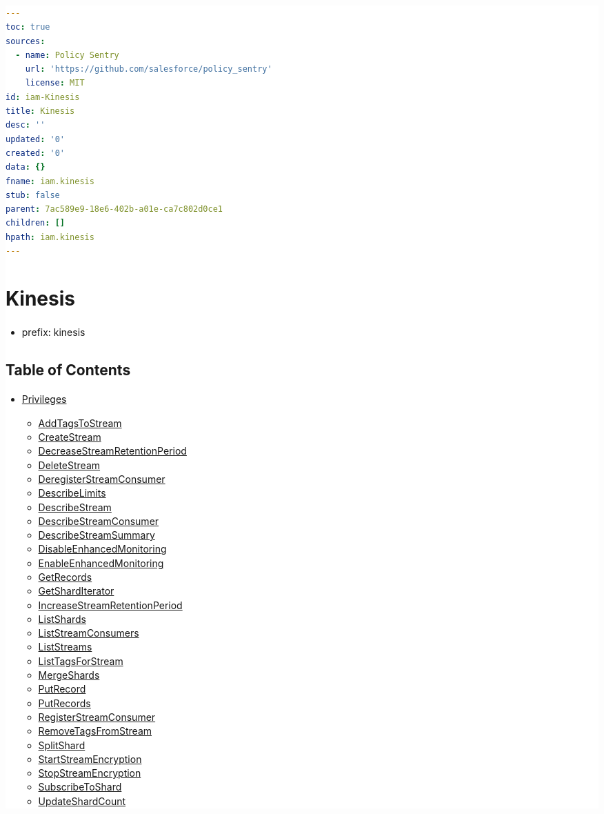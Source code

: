 ```yaml
---
toc: true
sources:
  - name: Policy Sentry
    url: 'https://github.com/salesforce/policy_sentry'
    license: MIT
id: iam-Kinesis
title: Kinesis
desc: ''
updated: '0'
created: '0'
data: {}
fname: iam.kinesis
stub: false
parent: 7ac589e9-18e6-402b-a01e-ca7c802d0ce1
children: []
hpath: iam.kinesis
---
```

# Kinesis

- prefix: kinesis

## Table of Contents

- [Privileges](#privileges)

  - [AddTagsToStream](#addtagstostream)
  - [CreateStream](#createstream)
  - [DecreaseStreamRetentionPeriod](#decreasestreamretentionperiod)
  - [DeleteStream](#deletestream)
  - [DeregisterStreamConsumer](#deregisterstreamconsumer)
  - [DescribeLimits](#describelimits)
  - [DescribeStream](#describestream)
  - [DescribeStreamConsumer](#describestreamconsumer)
  - [DescribeStreamSummary](#describestreamsummary)
  - [DisableEnhancedMonitoring](#disableenhancedmonitoring)
  - [EnableEnhancedMonitoring](#enableenhancedmonitoring)
  - [GetRecords](#getrecords)
  - [GetShardIterator](#getsharditerator)
  - [IncreaseStreamRetentionPeriod](#increasestreamretentionperiod)
  - [ListShards](#listshards)
  - [ListStreamConsumers](#liststreamconsumers)
  - [ListStreams](#liststreams)
  - [ListTagsForStream](#listtagsforstream)
  - [MergeShards](#mergeshards)
  - [PutRecord](#putrecord)
  - [PutRecords](#putrecords)
  - [RegisterStreamConsumer](#registerstreamconsumer)
  - [RemoveTagsFromStream](#removetagsfromstream)
  - [SplitShard](#splitshard)
  - [StartStreamEncryption](#startstreamencryption)
  - [StopStreamEncryption](#stopstreamencryption)
  - [SubscribeToShard](#subscribetoshard)
  - [UpdateShardCount](#updateshardcount)
